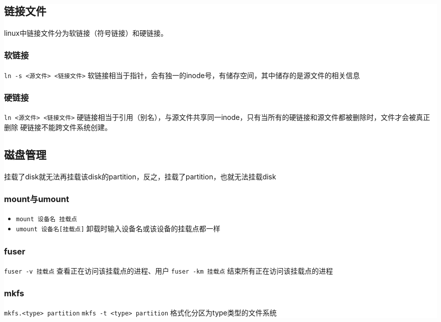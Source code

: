 ## 链接文件
linux中链接文件分为软链接（符号链接）和硬链接。
### 软链接
`ln -s <源文件> <链接文件>`
软链接相当于指针，会有独一的inode号，有储存空间，其中储存的是源文件的相关信息
### 硬链接
`ln <源文件> <链接文件>`
硬链接相当于引用（别名），与源文件共享同一inode，只有当所有的硬链接和源文件都被删除时，文件才会被真正删除
硬链接不能跨文件系统创建。

## 磁盘管理
挂载了disk就无法再挂载该disk的partition，反之，挂载了partition，也就无法挂载disk
### mount与umount
- `mount 设备名 挂载点`
- `umount 设备名[挂载点]` 卸载时输入设备名或该设备的挂载点都一样
### fuser
`fuser -v 挂载点` 查看正在访问该挂载点的进程、用户
`fuser -km 挂载点` 结束所有正在访问该挂载点的进程

### mkfs
`mkfs.<type> partition` 
`mkfs -t <type> partition`
格式化分区为type类型的文件系统


